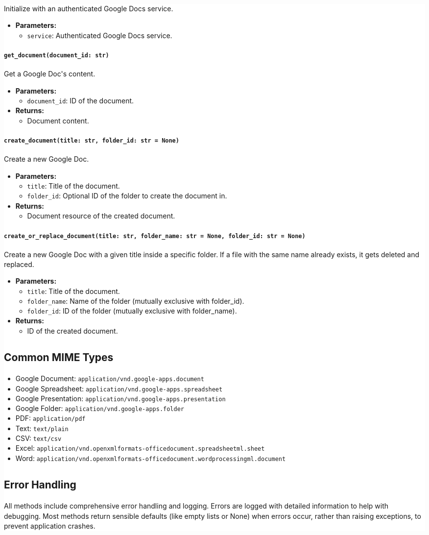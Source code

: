 Initialize with an authenticated Google Docs service.

- **Parameters:**
  - `service`: Authenticated Google Docs service.

#### `get_document(document_id: str)`

Get a Google Doc's content.

- **Parameters:**
  - `document_id`: ID of the document.
- **Returns:**
  - Document content.

#### `create_document(title: str, folder_id: str = None)`

Create a new Google Doc.

- **Parameters:**
  - `title`: Title of the document.
  - `folder_id`: Optional ID of the folder to create the document in.
- **Returns:**
  - Document resource of the created document.

#### `create_or_replace_document(title: str, folder_name: str = None, folder_id: str = None)`

Create a new Google Doc with a given title inside a specific folder. If a file with the same name already exists, it gets deleted and replaced.

- **Parameters:**
  - `title`: Title of the document.
  - `folder_name`: Name of the folder (mutually exclusive with folder_id).
  - `folder_id`: ID of the folder (mutually exclusive with folder_name).
- **Returns:**
  - ID of the created document.

## Common MIME Types

- Google Document: `application/vnd.google-apps.document`
- Google Spreadsheet: `application/vnd.google-apps.spreadsheet`
- Google Presentation: `application/vnd.google-apps.presentation`
- Google Folder: `application/vnd.google-apps.folder`
- PDF: `application/pdf`
- Text: `text/plain`
- CSV: `text/csv`
- Excel: `application/vnd.openxmlformats-officedocument.spreadsheetml.sheet`
- Word: `application/vnd.openxmlformats-officedocument.wordprocessingml.document`

## Error Handling

All methods include comprehensive error handling and logging. Errors are logged with detailed information to help with debugging. Most methods return sensible defaults (like empty lists or None) when errors occur, rather than raising exceptions, to prevent application crashes.
